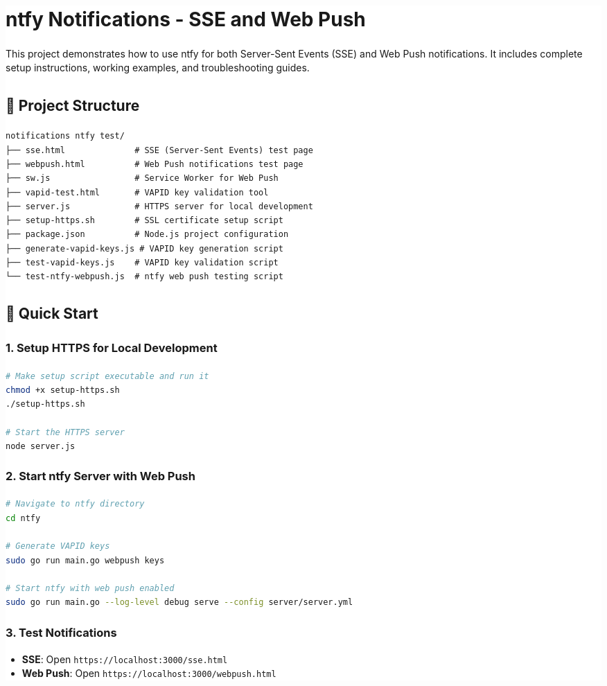 # ntfy Notifications - SSE and Web Push

This project demonstrates how to use ntfy for both Server-Sent Events (SSE) and Web Push notifications. It includes complete setup instructions, working examples, and troubleshooting guides.

## 📁 Project Structure

```
notifications ntfy test/
├── sse.html              # SSE (Server-Sent Events) test page
├── webpush.html          # Web Push notifications test page
├── sw.js                 # Service Worker for Web Push
├── vapid-test.html       # VAPID key validation tool
├── server.js             # HTTPS server for local development
├── setup-https.sh        # SSL certificate setup script
├── package.json          # Node.js project configuration
├── generate-vapid-keys.js # VAPID key generation script
├── test-vapid-keys.js    # VAPID key validation script
└── test-ntfy-webpush.js  # ntfy web push testing script
```

## 🚀 Quick Start

### 1. Setup HTTPS for Local Development

```bash
# Make setup script executable and run it
chmod +x setup-https.sh
./setup-https.sh

# Start the HTTPS server
node server.js
```

### 2. Start ntfy Server with Web Push

```bash
# Navigate to ntfy directory
cd ntfy

# Generate VAPID keys
sudo go run main.go webpush keys

# Start ntfy with web push enabled
sudo go run main.go --log-level debug serve --config server/server.yml
```

### 3. Test Notifications

- **SSE**: Open `https://localhost:3000/sse.html`
- **Web Push**: Open `https://localhost:3000/webpush.html`
